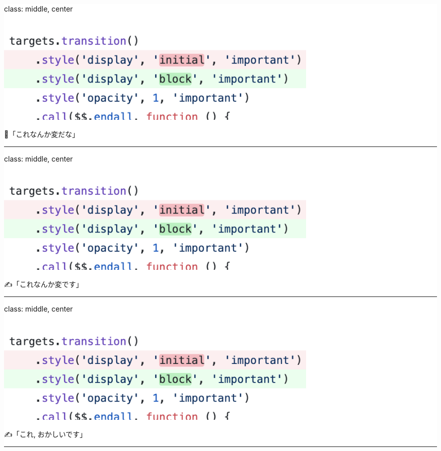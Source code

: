 class: middle, center

<img src="./assets/c3-diff.png" width="600"/>

🤔「これなんか変だな」

---
class: middle, center

<img src="./assets/c3-diff.png" width="600"/>

✍️「これなんか変です」

---
class: middle, center

<img src="./assets/c3-diff.png" width="600"/>

✍️「これ, おかしいです」

---